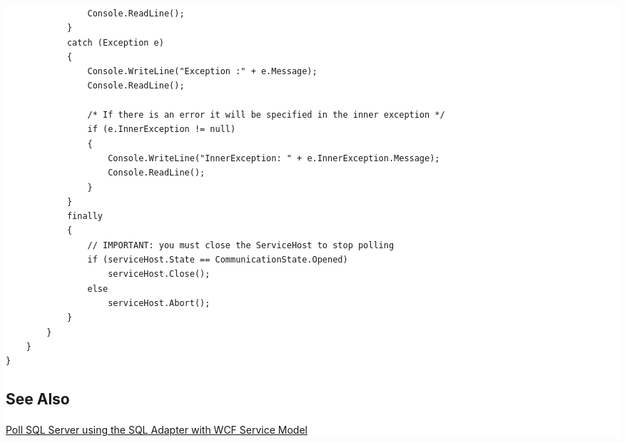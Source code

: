 ```
                Console.ReadLine();
            }
            catch (Exception e)
            {
                Console.WriteLine("Exception :" + e.Message);
                Console.ReadLine();

                /* If there is an error it will be specified in the inner exception */
                if (e.InnerException != null)
                {
                    Console.WriteLine("InnerException: " + e.InnerException.Message);
                    Console.ReadLine();
                }
            }
            finally
            {
                // IMPORTANT: you must close the ServiceHost to stop polling
                if (serviceHost.State == CommunicationState.Opened)
                    serviceHost.Close();
                else
                    serviceHost.Abort();
            }
        }
    }
}

```

## See Also
 [Poll SQL Server using the SQL Adapter with WCF Service Model](../../adapters-and-accelerators/adapter-sql/poll-sql-server-using-the-sql-adapter-with-wcf-service-model.md)
